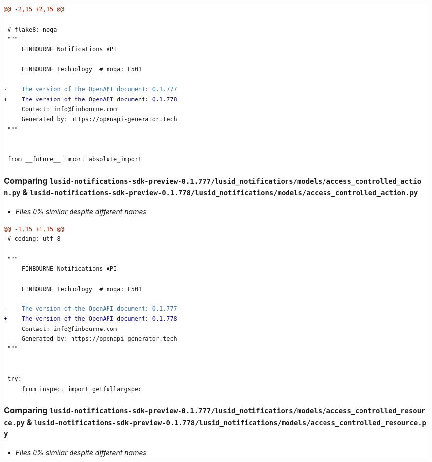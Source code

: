 ```diff
@@ -2,15 +2,15 @@
 
 # flake8: noqa
 """
     FINBOURNE Notifications API
 
     FINBOURNE Technology  # noqa: E501
 
-    The version of the OpenAPI document: 0.1.777
+    The version of the OpenAPI document: 0.1.778
     Contact: info@finbourne.com
     Generated by: https://openapi-generator.tech
 """
 
 
 from __future__ import absolute_import
```

### Comparing `lusid-notifications-sdk-preview-0.1.777/lusid_notifications/models/access_controlled_action.py` & `lusid-notifications-sdk-preview-0.1.778/lusid_notifications/models/access_controlled_action.py`

 * *Files 0% similar despite different names*

```diff
@@ -1,15 +1,15 @@
 # coding: utf-8
 
 """
     FINBOURNE Notifications API
 
     FINBOURNE Technology  # noqa: E501
 
-    The version of the OpenAPI document: 0.1.777
+    The version of the OpenAPI document: 0.1.778
     Contact: info@finbourne.com
     Generated by: https://openapi-generator.tech
 """
 
 
 try:
     from inspect import getfullargspec
```

### Comparing `lusid-notifications-sdk-preview-0.1.777/lusid_notifications/models/access_controlled_resource.py` & `lusid-notifications-sdk-preview-0.1.778/lusid_notifications/models/access_controlled_resource.py`

 * *Files 0% similar despite different names*
